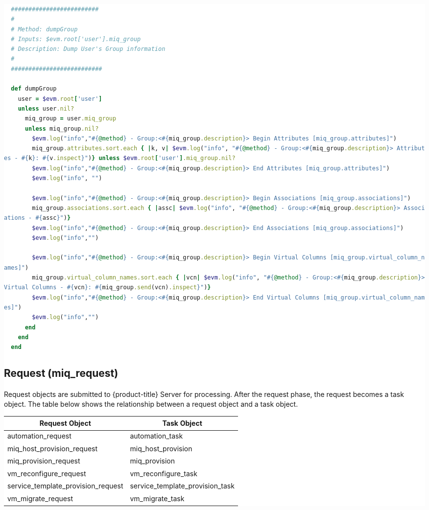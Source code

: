 ``` ruby
  #########################
  #
  # Method: dumpGroup
  # Inputs: $evm.root['user'].miq_group
  # Description: Dump User's Group information
  #
  ##########################

  def dumpGroup
    user = $evm.root['user']
    unless user.nil?
      miq_group = user.miq_group
      unless miq_group.nil?
        $evm.log("info","#{@method} - Group:<#{miq_group.description}> Begin Attributes [miq_group.attributes]")
        miq_group.attributes.sort.each { |k, v| $evm.log("info", "#{@method} - Group:<#{miq_group.description}> Attributes - #{k}: #{v.inspect}")} unless $evm.root['user'].miq_group.nil?
        $evm.log("info","#{@method} - Group:<#{miq_group.description}> End Attributes [miq_group.attributes]")
        $evm.log("info", "")

        $evm.log("info","#{@method} - Group:<#{miq_group.description}> Begin Associations [miq_group.associations]")
        miq_group.associations.sort.each { |assc| $evm.log("info", "#{@method} - Group:<#{miq_group.description}> Associations - #{assc}")}
        $evm.log("info","#{@method} - Group:<#{miq_group.description}> End Associations [miq_group.associations]")
        $evm.log("info","")

        $evm.log("info","#{@method} - Group:<#{miq_group.description}> Begin Virtual Columns [miq_group.virtual_column_names]")
        miq_group.virtual_column_names.sort.each { |vcn| $evm.log("info", "#{@method} - Group:<#{miq_group.description}> Virtual Columns - #{vcn}: #{miq_group.send(vcn).inspect}")}
        $evm.log("info","#{@method} - Group:<#{miq_group.description}> End Virtual Columns [miq_group.virtual_column_names]")
        $evm.log("info","")
      end
    end
  end
```

## Request (miq\_request)

Request objects are submitted to {product-title} Server for processing.
After the request phase, the request becomes a task object. The table
below shows the relationship between a request object and a task object.

| Request Object                        | Task Object                        |
| ------------------------------------- | ---------------------------------- |
| automation\_request                   | automation\_task                   |
| miq\_host\_provision\_request         | miq\_host\_provision               |
| miq\_provision\_request               | miq\_provision                     |
| vm\_reconfigure\_request              | vm\_reconfigure\_task              |
| service\_template\_provision\_request | service\_template\_provision\_task |
| vm\_migrate\_request                  | vm\_migrate\_task                  |

